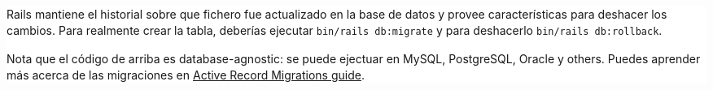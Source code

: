 Rails mantiene el historial sobre que fichero fue actualizado en la base de datos y 
provee características para deshacer los cambios. Para realmente crear la tabla, deberías ejecutar 
`bin/rails db:migrate` y para deshacerlo `bin/rails db:rollback`.

Nota que el código de arriba es database-agnostic: se puede ejectuar en MySQL, 
PostgreSQL, Oracle y others. Puedes aprender más acerca de las migraciones en
[Active Record Migrations guide](active_record_migrations.html).
